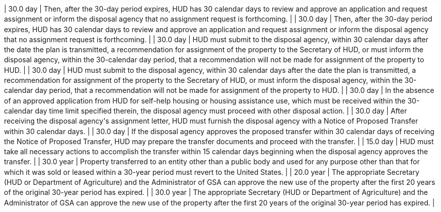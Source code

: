 | 30.0 day   | Then, after the 30-day period expires, HUD has 30 calendar days to review and approve an application and request assignment or inform the disposal agency that no assignment request is forthcoming.                                                                                                                                                                                                                                                                                                                                          |
| 30.0 day   | Then, after the 30-day period expires, HUD has 30 calendar days to review and approve an application and request assignment or inform the disposal agency that no assignment request is forthcoming.                                                                                                                                                                                                                                                                                                                                          |
| 30.0 day   | HUD must submit to the disposal agency, within 30 calendar days after the date the plan is transmitted, a recommendation for assignment of the property to the Secretary of HUD, or must inform the disposal agency, within the 30-calendar day period, that a recommendation will not be made for assignment of the property to HUD.                                                                                                                                                                                                         |
| 30.0 day   | HUD must submit to the disposal agency, within 30 calendar days after the date the plan is transmitted, a recommendation for assignment of the property to the Secretary of HUD, or must inform the disposal agency, within the 30-calendar day period, that a recommendation will not be made for assignment of the property to HUD.                                                                                                                                                                                                         |
| 30.0 day   | In the absence of an approved application from HUD for self-help housing or housing assistance use, which must be received within the 30-calendar day time limit specified therein, the disposal agency must proceed with other disposal action.                                                                                                                                                                                                                                                                                              |
| 30.0 day   | After receiving the disposal agency's assignment letter, HUD must furnish the disposal agency with a Notice of Proposed Transfer within 30 calendar days.                                                                                                                                                                                                                                                                                                                                                                                     |
| 30.0 day   | If the disposal agency approves the proposed transfer within 30 calendar days of receiving the Notice of Proposed Transfer, HUD may prepare the transfer documents and proceed with the transfer.                                                                                                                                                                                                                                                                                                                                             |
| 15.0 day   | HUD must take all necessary actions to accomplish the transfer within 15 calendar days beginning when the disposal agency approves the transfer.                                                                                                                                                                                                                                                                                                                                                                                              |
| 30.0 year  | Property transferred to an entity other than a public body and used for any purpose other than that for which it was sold or leased within a 30-year period must revert to the United States.                                                                                                                                                                                                                                                                                                                                                 |
| 20.0 year  | The appropriate Secretary (HUD or Department of Agriculture) and the Administrator of GSA can approve the new use of the property after the first 20 years of the original 30-year period has expired.                                                                                                                                                                                                                                                                                                                                        |
| 30.0 year  | The appropriate Secretary (HUD or Department of Agriculture) and the Administrator of GSA can approve the new use of the property after the first 20 years of the original 30-year period has expired.                                                                                                                                                                                                                                                                                                                                        |